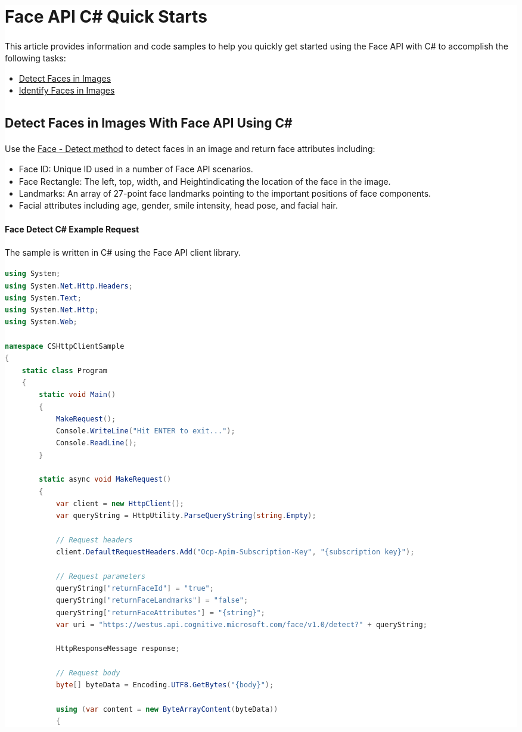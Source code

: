 

# Face API C# Quick Starts
This article provides information and code samples to help you quickly get started using the Face API with C# to accomplish the following tasks: 
* [Detect Faces in Images](#Detect) 
* [Identify Faces in Images](#Identify)


## Detect Faces in Images With Face API Using C# <a name="Detect"> </a>
Use the [Face - Detect method](https://dev.projectoxford.ai/docs/services/563879b61984550e40cbbe8d/operations/563879b61984550f30395236) 
to detect faces in an image and return face attributes including:
* Face ID: Unique ID used in a number of Face API scenarios. 
* Face Rectangle: The left, top, width, and Heightindicating the location of the face in the image.
* Landmarks: An array of 27-point face landmarks pointing to the important positions of face components.
* Facial attributes including age, gender, smile intensity, head pose, and facial hair. 

#### Face Detect C# Example Request
The sample is written in C# using the Face API client library. 

```c#
using System;
using System.Net.Http.Headers;
using System.Text;
using System.Net.Http;
using System.Web;

namespace CSHttpClientSample
{
    static class Program
    {
        static void Main()
        {
            MakeRequest();
            Console.WriteLine("Hit ENTER to exit...");
            Console.ReadLine();
        }
        
        static async void MakeRequest()
        {
            var client = new HttpClient();
            var queryString = HttpUtility.ParseQueryString(string.Empty);

            // Request headers
            client.DefaultRequestHeaders.Add("Ocp-Apim-Subscription-Key", "{subscription key}");

            // Request parameters
            queryString["returnFaceId"] = "true";
            queryString["returnFaceLandmarks"] = "false";
            queryString["returnFaceAttributes"] = "{string}";
            var uri = "https://westus.api.cognitive.microsoft.com/face/v1.0/detect?" + queryString;

            HttpResponseMessage response;

            // Request body
            byte[] byteData = Encoding.UTF8.GetBytes("{body}");

            using (var content = new ByteArrayContent(byteData))
            {
```